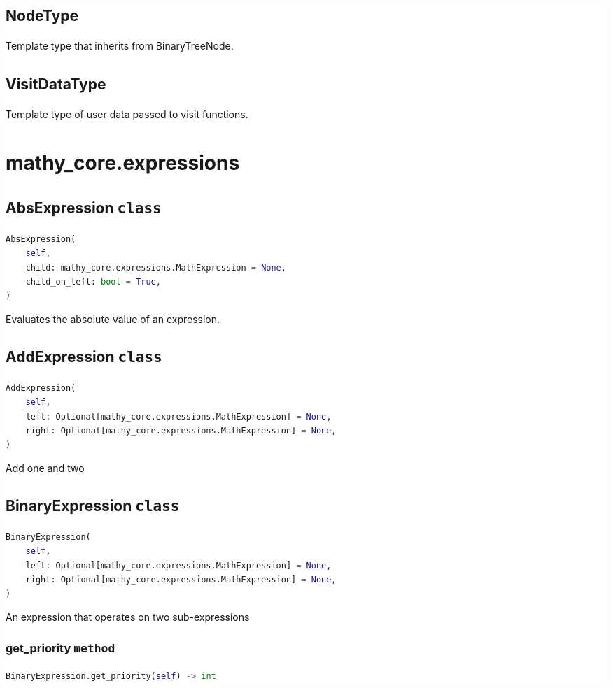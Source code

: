## NodeType

Template type that inherits from BinaryTreeNode.

## VisitDataType

Template type of user data passed to visit functions.

# mathy_core.expressions

## AbsExpression <kbd>class</kbd>

```python
AbsExpression(
    self,
    child: mathy_core.expressions.MathExpression = None,
    child_on_left: bool = True,
)
```

Evaluates the absolute value of an expression.

## AddExpression <kbd>class</kbd>

```python
AddExpression(
    self,
    left: Optional[mathy_core.expressions.MathExpression] = None,
    right: Optional[mathy_core.expressions.MathExpression] = None,
)
```

Add one and two

## BinaryExpression <kbd>class</kbd>

```python
BinaryExpression(
    self,
    left: Optional[mathy_core.expressions.MathExpression] = None,
    right: Optional[mathy_core.expressions.MathExpression] = None,
)
```

An expression that operates on two sub-expressions

### get_priority <kbd>method</kbd>

```python
BinaryExpression.get_priority(self) -> int
```
